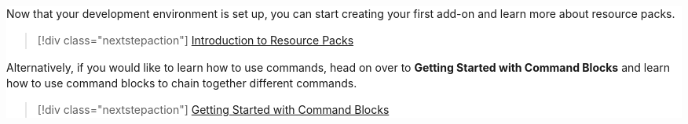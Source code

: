 Now that your development environment is set up, you can start creating your first add-on and learn more about resource packs.

> [!div class="nextstepaction"]
> [Introduction to Resource Packs](ResourcePack.md)

Alternatively, if you would like to learn how to use commands, head on over to **Getting Started with Command Blocks** and learn how to use command blocks to chain together different commands.

> [!div class="nextstepaction"]
> [Getting Started with Command Blocks](CommandBlocks.md)

